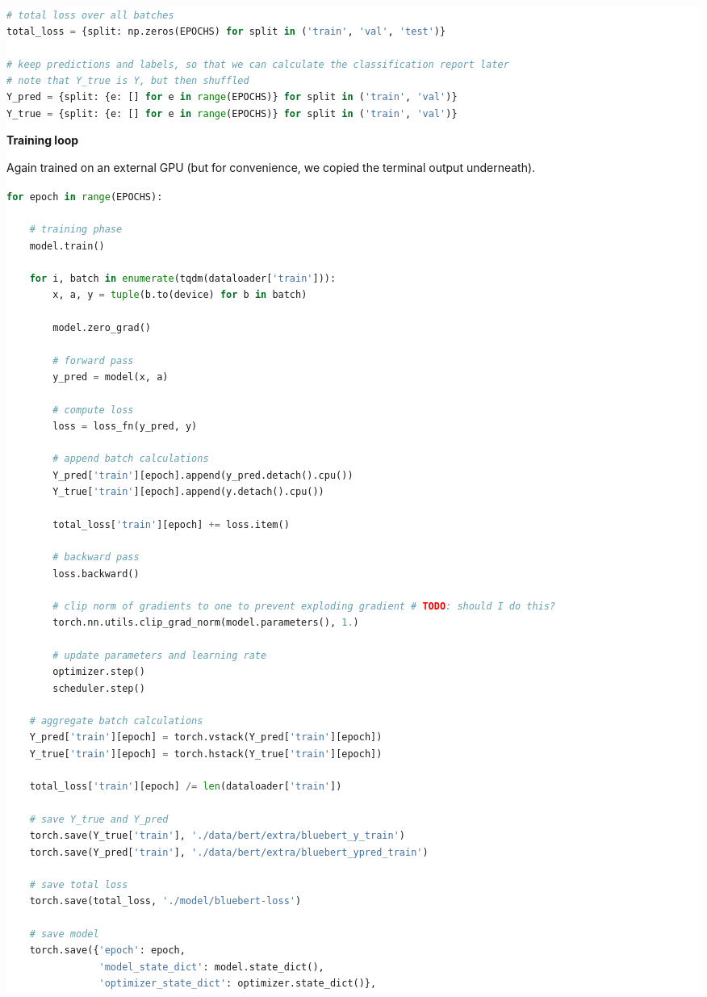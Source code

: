
```python
# total loss over all batches
total_loss = {split: np.zeros(EPOCHS) for split in ('train', 'val', 'test')}

# keep predictions and labels, so that we can calculate the classification report later
# note that Y_true is Y, but then shuffled
Y_pred = {split: {e: [] for e in range(EPOCHS)} for split in ('train', 'val')}
Y_true = {split: {e: [] for e in range(EPOCHS)} for split in ('train', 'val')}
```

**Training loop**

Again trained on an external GPU (but for convenience, we copied the terminal output underneath).


```python
for epoch in range(EPOCHS):

	# training phase
	model.train()

	for i, batch in enumerate(tqdm(dataloader['train'])):
		x, a, y = tuple(b.to(device) for b in batch)

		model.zero_grad()

		# forward pass
		y_pred = model(x, a)

		# compute loss
		loss = loss_fn(y_pred, y)

		# append batch calculations
		Y_pred['train'][epoch].append(y_pred.detach().cpu())
		Y_true['train'][epoch].append(y.detach().cpu())

		total_loss['train'][epoch] += loss.item()

		# backward pass
		loss.backward()

		# clip norm of gradients to one to prevent exploding gradient # TODO: should I do this?
		torch.nn.utils.clip_grad_norm(model.parameters(), 1.)

		# update parameters and learning rate
		optimizer.step()
		scheduler.step()

	# aggregate batch calculations
	Y_pred['train'][epoch] = torch.vstack(Y_pred['train'][epoch])
	Y_true['train'][epoch] = torch.hstack(Y_true['train'][epoch])

	total_loss['train'][epoch] /= len(dataloader['train'])

	# save Y_true and Y_pred
	torch.save(Y_true['train'], './data/bert/extra/bluebert_y_train')
	torch.save(Y_pred['train'], './data/bert/extra/bluebert_ypred_train')

	# save total loss
	torch.save(total_loss, './model/bluebert-loss')

	# save model
	torch.save({'epoch': epoch,
				'model_state_dict': model.state_dict(),
				'optimizer_state_dict': optimizer.state_dict()},
```